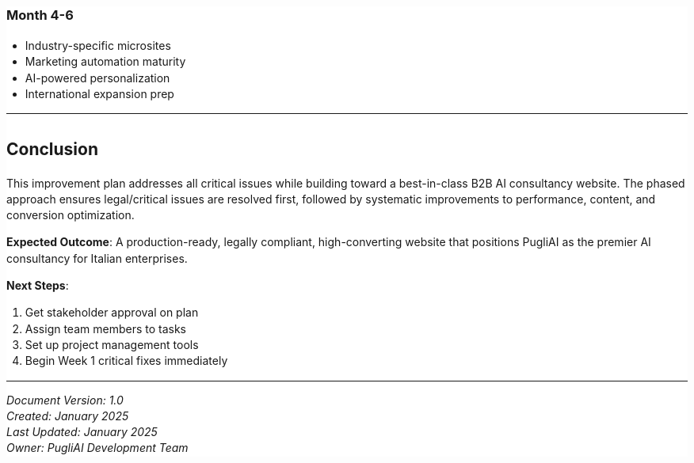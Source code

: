 ### Month 4-6
- Industry-specific microsites
- Marketing automation maturity
- AI-powered personalization
- International expansion prep

---

## Conclusion

This improvement plan addresses all critical issues while building toward a best-in-class B2B AI consultancy website. The phased approach ensures legal/critical issues are resolved first, followed by systematic improvements to performance, content, and conversion optimization.

**Expected Outcome**: A production-ready, legally compliant, high-converting website that positions PugliAI as the premier AI consultancy for Italian enterprises.

**Next Steps**:
1. Get stakeholder approval on plan
2. Assign team members to tasks
3. Set up project management tools
4. Begin Week 1 critical fixes immediately

---

*Document Version: 1.0*  
*Created: January 2025*  
*Last Updated: January 2025*  
*Owner: PugliAI Development Team*
